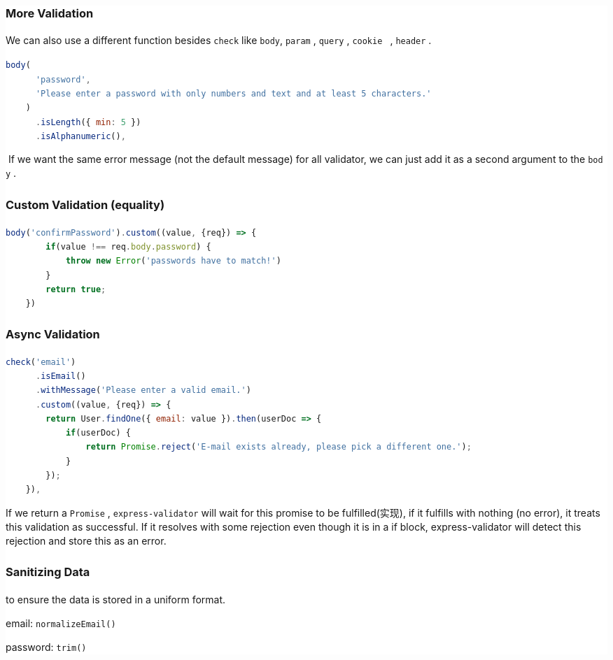 ### More Validation

We can also use a different function besides `check` like `body`, `param` , `query` , `cookie ` , `header` .

```javascript
body(
      'password',
      'Please enter a password with only numbers and text and at least 5 characters.'
    )
      .isLength({ min: 5 })
      .isAlphanumeric(),
```

​		If we want the same error message (not the default message) for all validator, we can just add it as a second argument to the `body` .

### Custom Validation (equality)

```javascript
body('confirmPassword').custom((value, {req}) => {
        if(value !== req.body.password) {
            throw new Error('passwords have to match!')
        }
        return true;
    })
```

### Async Validation

```javascript
check('email')
      .isEmail()
      .withMessage('Please enter a valid email.')
      .custom((value, {req}) => {
        return User.findOne({ email: value }).then(userDoc => {
            if(userDoc) {
                return Promise.reject('E-mail exists already, please pick a different one.');
            }
        });
    }),
```

If we return a `Promise` , `express-validator` will wait for this promise to be fulfilled(实现), if it fulfills with nothing (no error), it treats this validation as successful. If it resolves with some rejection even though it is in a if block, express-validator will detect this rejection and store this as an error.

### Sanitizing Data

to ensure the data is stored in a uniform format.

email: `normalizeEmail()`

password: `trim()`
